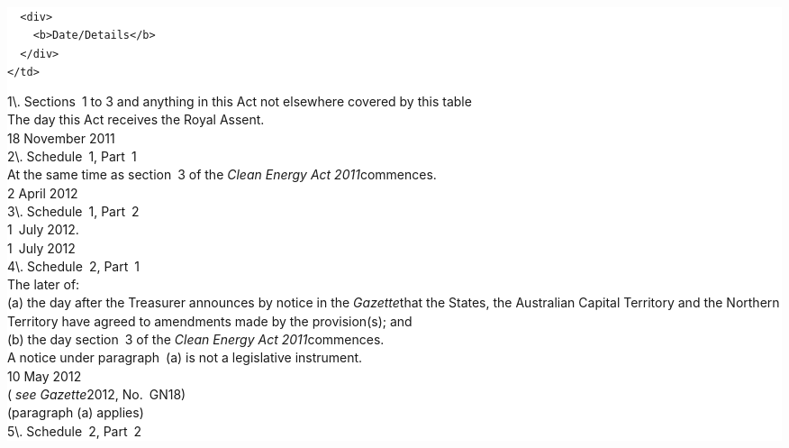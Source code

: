       <div>
        <b>Date/Details</b>
      </div>
    </td>
  </tr>
</thead>
<tr>
  <td>
    <div>1\. Sections 1 to 3 and anything in this Act not elsewhere covered by this
      table</div>
  </td>
  <td>
    <div>The day this Act receives the Royal Assent.</div>
  </td>
  <td>
    <div>18 November 2011</div>
  </td>
</tr>
<tr>
  <td>
    <div>2\. Schedule 1, Part 1</div>
  </td>
  <td>
    <div>At the same time as section 3 of the
      <i>Clean Energy Act 2011</i>commences.</div>
  </td>
  <td>
    <div>2 April 2012</div>
  </td>
</tr>
<tr>
  <td>
    <div>3\. Schedule 1, Part 2</div>
  </td>
  <td>
    <div>1 July 2012.</div>
  </td>
  <td>
    <div>1 July 2012</div>
  </td>
</tr>
<tr>
  <td>
    <div>4\. Schedule 2, Part 1</div>
  </td>
  <td>
    <div>The later of:</div>
    <div>(a) the day after the Treasurer announces by notice in the
      <i>Gazette</i>that the States, the Australian Capital Territory and the Northern
      Territory have agreed to amendments made by the provision(s); and</div>
    <div>(b) the day section 3 of the
      <i>Clean Energy Act 2011</i>commences.</div>
    <div>A notice under paragraph (a) is not a legislative instrument.</div>
  </td>
  <td>
    <div>10 May 2012</div>
    <div>(
      <i>see Gazette</i>2012, No. GN18)</div>
    <div>(paragraph (a) applies)</div>
  </td>
</tr>
<tr>
  <td>
    <div>5\. Schedule 2, Part 2</div>